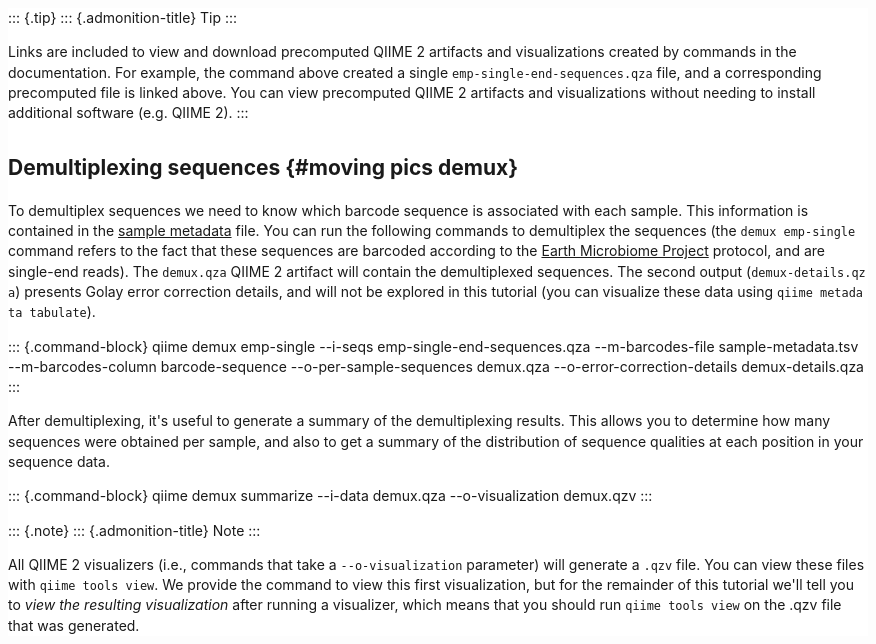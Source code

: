 ::: {.tip}
::: {.admonition-title}
Tip
:::

Links are included to view and download precomputed QIIME 2 artifacts
and visualizations created by commands in the documentation. For
example, the command above created a single
`emp-single-end-sequences.qza` file, and a corresponding precomputed
file is linked above. You can view precomputed QIIME 2 artifacts and
visualizations without needing to install additional software (e.g.
QIIME 2).
:::

Demultiplexing sequences {#moving pics demux}
------------------------

To demultiplex sequences we need to know which barcode sequence is
associated with each sample. This information is contained in the
[sample
metadata](https://data.qiime2.org/2020.2/tutorials/moving-pictures/sample_metadata)
file. You can run the following commands to demultiplex the sequences
(the `demux emp-single` command refers to the fact that these sequences
are barcoded according to the [Earth Microbiome
Project](http://earthmicrobiome.org) protocol, and are single-end
reads). The `demux.qza` QIIME 2 artifact will contain the demultiplexed
sequences. The second output (`demux-details.qza`) presents Golay error
correction details, and will not be explored in this tutorial (you can
visualize these data using `qiime metadata tabulate`).

::: {.command-block}
qiime demux emp-single \--i-seqs emp-single-end-sequences.qza
\--m-barcodes-file sample-metadata.tsv \--m-barcodes-column
barcode-sequence \--o-per-sample-sequences demux.qza
\--o-error-correction-details demux-details.qza
:::

After demultiplexing, it\'s useful to generate a summary of the
demultiplexing results. This allows you to determine how many sequences
were obtained per sample, and also to get a summary of the distribution
of sequence qualities at each position in your sequence data.

::: {.command-block}
qiime demux summarize \--i-data demux.qza \--o-visualization demux.qzv
:::

::: {.note}
::: {.admonition-title}
Note
:::

All QIIME 2 visualizers (i.e., commands that take a `--o-visualization`
parameter) will generate a `.qzv` file. You can view these files with
`qiime tools view`. We provide the command to view this first
visualization, but for the remainder of this tutorial we\'ll tell you to
*view the resulting visualization* after running a visualizer, which
means that you should run `qiime tools view` on the .qzv file that was
generated.
